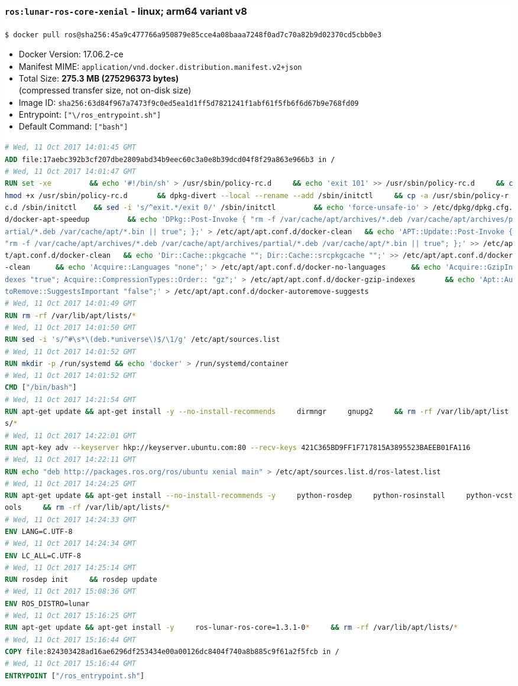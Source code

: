 ### `ros:lunar-ros-core-xenial` - linux; arm64 variant v8

```console
$ docker pull ros@sha256:45a9c477766a950879e85cce4a08baaa7248f0ad7c70a82b9d02370cd5cbb0e3
```

-	Docker Version: 17.06.2-ce
-	Manifest MIME: `application/vnd.docker.distribution.manifest.v2+json`
-	Total Size: **275.3 MB (275296373 bytes)**  
	(compressed transfer size, not on-disk size)
-	Image ID: `sha256:63d84f967a7473f9c0ed5ea1d1ff5d7821241f1abf61f5fb6f6d67b9e768fd09`
-	Entrypoint: `["\/ros_entrypoint.sh"]`
-	Default Command: `["bash"]`

```dockerfile
# Wed, 11 Oct 2017 14:01:45 GMT
ADD file:17aebc392b3cf207dbe2809abd34b9eec60c3a0e8b39dcd04f8f29a863e966b3 in / 
# Wed, 11 Oct 2017 14:01:47 GMT
RUN set -xe 		&& echo '#!/bin/sh' > /usr/sbin/policy-rc.d 	&& echo 'exit 101' >> /usr/sbin/policy-rc.d 	&& chmod +x /usr/sbin/policy-rc.d 		&& dpkg-divert --local --rename --add /sbin/initctl 	&& cp -a /usr/sbin/policy-rc.d /sbin/initctl 	&& sed -i 's/^exit.*/exit 0/' /sbin/initctl 		&& echo 'force-unsafe-io' > /etc/dpkg/dpkg.cfg.d/docker-apt-speedup 		&& echo 'DPkg::Post-Invoke { "rm -f /var/cache/apt/archives/*.deb /var/cache/apt/archives/partial/*.deb /var/cache/apt/*.bin || true"; };' > /etc/apt/apt.conf.d/docker-clean 	&& echo 'APT::Update::Post-Invoke { "rm -f /var/cache/apt/archives/*.deb /var/cache/apt/archives/partial/*.deb /var/cache/apt/*.bin || true"; };' >> /etc/apt/apt.conf.d/docker-clean 	&& echo 'Dir::Cache::pkgcache ""; Dir::Cache::srcpkgcache "";' >> /etc/apt/apt.conf.d/docker-clean 		&& echo 'Acquire::Languages "none";' > /etc/apt/apt.conf.d/docker-no-languages 		&& echo 'Acquire::GzipIndexes "true"; Acquire::CompressionTypes::Order:: "gz";' > /etc/apt/apt.conf.d/docker-gzip-indexes 		&& echo 'Apt::AutoRemove::SuggestsImportant "false";' > /etc/apt/apt.conf.d/docker-autoremove-suggests
# Wed, 11 Oct 2017 14:01:49 GMT
RUN rm -rf /var/lib/apt/lists/*
# Wed, 11 Oct 2017 14:01:50 GMT
RUN sed -i 's/^#\s*\(deb.*universe\)$/\1/g' /etc/apt/sources.list
# Wed, 11 Oct 2017 14:01:52 GMT
RUN mkdir -p /run/systemd && echo 'docker' > /run/systemd/container
# Wed, 11 Oct 2017 14:01:52 GMT
CMD ["/bin/bash"]
# Wed, 11 Oct 2017 14:21:54 GMT
RUN apt-get update && apt-get install -y --no-install-recommends     dirmngr     gnupg2     && rm -rf /var/lib/apt/lists/*
# Wed, 11 Oct 2017 14:22:01 GMT
RUN apt-key adv --keyserver hkp://keyserver.ubuntu.com:80 --recv-keys 421C365BD9FF1F717815A3895523BAEEB01FA116
# Wed, 11 Oct 2017 14:22:11 GMT
RUN echo "deb http://packages.ros.org/ros/ubuntu xenial main" > /etc/apt/sources.list.d/ros-latest.list
# Wed, 11 Oct 2017 14:24:25 GMT
RUN apt-get update && apt-get install --no-install-recommends -y     python-rosdep     python-rosinstall     python-vcstools     && rm -rf /var/lib/apt/lists/*
# Wed, 11 Oct 2017 14:24:33 GMT
ENV LANG=C.UTF-8
# Wed, 11 Oct 2017 14:24:34 GMT
ENV LC_ALL=C.UTF-8
# Wed, 11 Oct 2017 14:25:14 GMT
RUN rosdep init     && rosdep update
# Wed, 11 Oct 2017 15:08:36 GMT
ENV ROS_DISTRO=lunar
# Wed, 11 Oct 2017 15:16:25 GMT
RUN apt-get update && apt-get install -y     ros-lunar-ros-core=1.3.1-0*     && rm -rf /var/lib/apt/lists/*
# Wed, 11 Oct 2017 15:16:44 GMT
COPY file:824303428ad16ae6296df253434e00a00126dc8404f740a8b885c9f61a2f5fcb in / 
# Wed, 11 Oct 2017 15:16:44 GMT
ENTRYPOINT ["/ros_entrypoint.sh"]
```